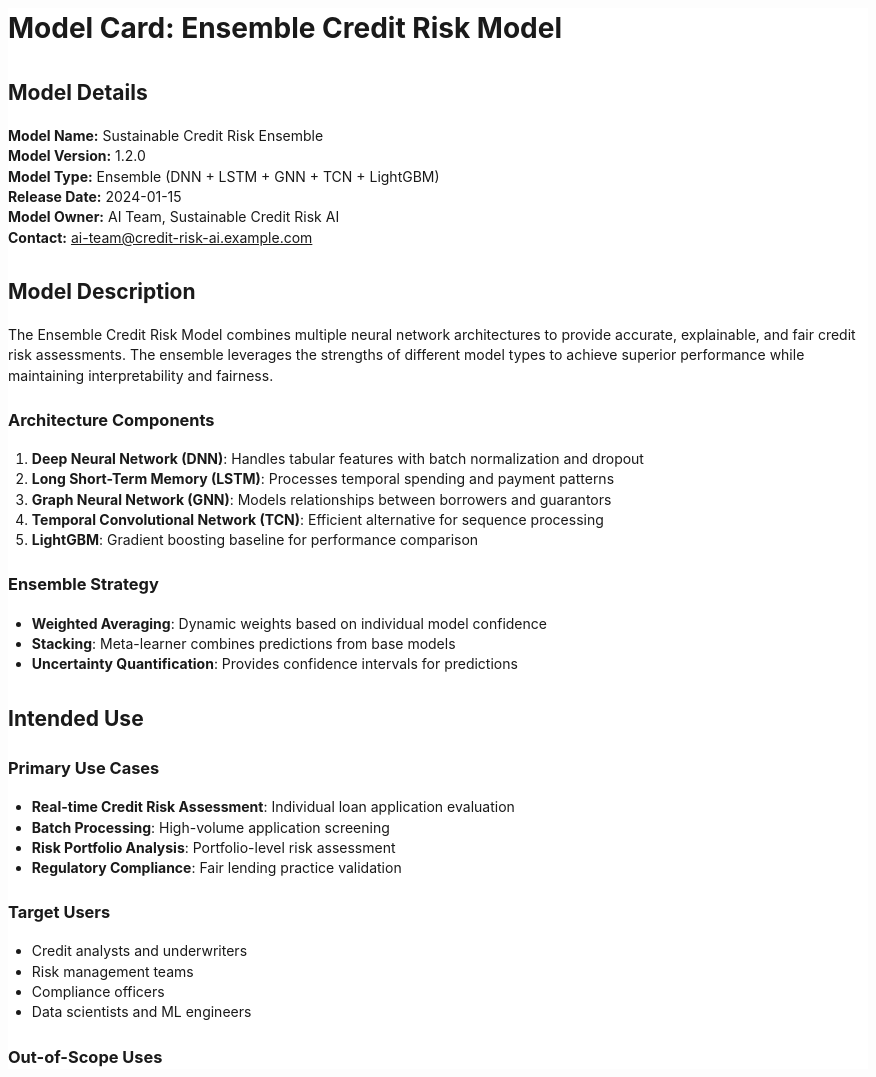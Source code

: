# Model Card: Ensemble Credit Risk Model

## Model Details

**Model Name:** Sustainable Credit Risk Ensemble  
**Model Version:** 1.2.0  
**Model Type:** Ensemble (DNN + LSTM + GNN + TCN + LightGBM)  
**Release Date:** 2024-01-15  
**Model Owner:** AI Team, Sustainable Credit Risk AI  
**Contact:** ai-team@credit-risk-ai.example.com  

## Model Description

The Ensemble Credit Risk Model combines multiple neural network architectures to provide accurate, explainable, and fair credit risk assessments. The ensemble leverages the strengths of different model types to achieve superior performance while maintaining interpretability and fairness.

### Architecture Components

1. **Deep Neural Network (DNN)**: Handles tabular features with batch normalization and dropout
2. **Long Short-Term Memory (LSTM)**: Processes temporal spending and payment patterns
3. **Graph Neural Network (GNN)**: Models relationships between borrowers and guarantors
4. **Temporal Convolutional Network (TCN)**: Efficient alternative for sequence processing
5. **LightGBM**: Gradient boosting baseline for performance comparison

### Ensemble Strategy

- **Weighted Averaging**: Dynamic weights based on individual model confidence
- **Stacking**: Meta-learner combines predictions from base models
- **Uncertainty Quantification**: Provides confidence intervals for predictions

## Intended Use

### Primary Use Cases

- **Real-time Credit Risk Assessment**: Individual loan application evaluation
- **Batch Processing**: High-volume application screening
- **Risk Portfolio Analysis**: Portfolio-level risk assessment
- **Regulatory Compliance**: Fair lending practice validation

### Target Users

- Credit analysts and underwriters
- Risk management teams
- Compliance officers
- Data scientists and ML engineers

### Out-of-Scope Uses
